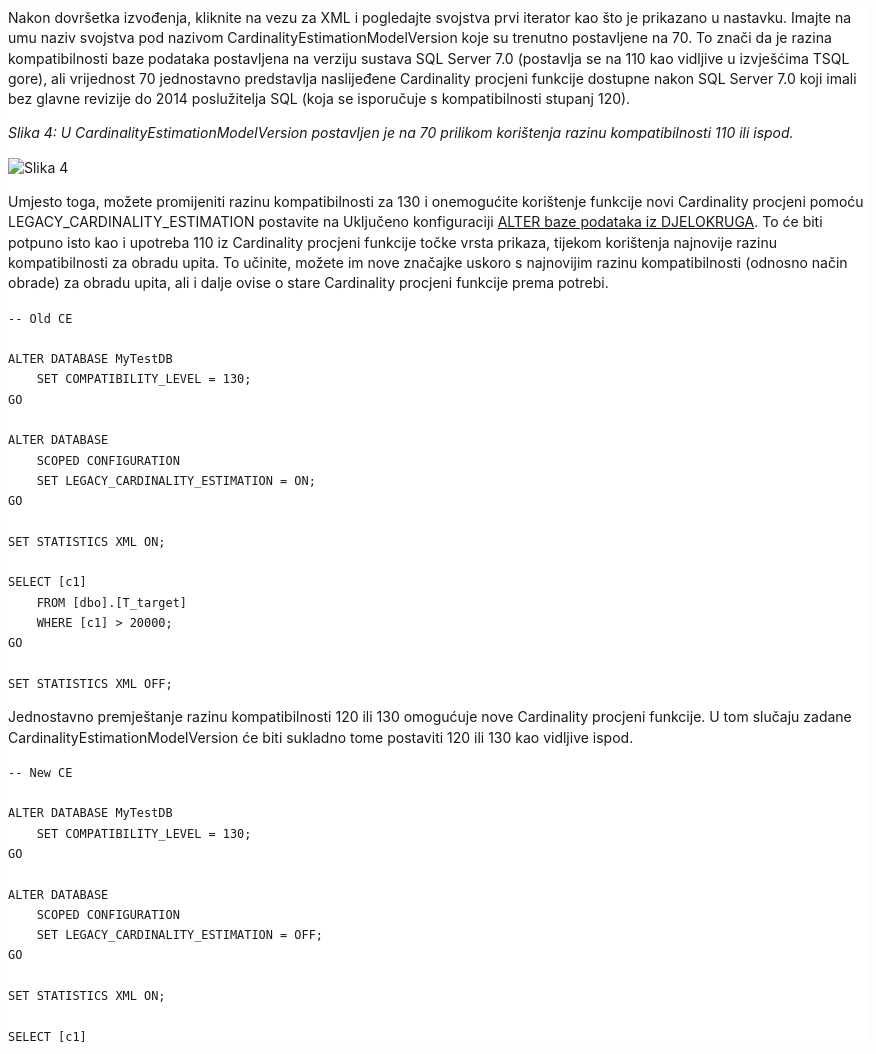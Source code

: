 
Nakon dovršetka izvođenja, kliknite na vezu za XML i pogledajte svojstva prvi iterator kao što je prikazano u nastavku. Imajte na umu naziv svojstva pod nazivom CardinalityEstimationModelVersion koje su trenutno postavljene na 70. To znači da je razina kompatibilnosti baze podataka postavljena na verziju sustava SQL Server 7.0 (postavlja se na 110 kao vidljive u izvješćima TSQL gore), ali vrijednost 70 jednostavno predstavlja naslijeđene Cardinality procjeni funkcije dostupne nakon SQL Server 7.0 koji imali bez glavne revizije do 2014 poslužitelja SQL (koja se isporučuje s kompatibilnosti stupanj 120).


*Slika 4: U CardinalityEstimationModelVersion postavljen je na 70 prilikom korištenja razinu kompatibilnosti 110 ili ispod.*


![Slika 4](./media/sql-database-compatibility-level-query-performance-130/figure-4.png)


Umjesto toga, možete promijeniti razinu kompatibilnosti za 130 i onemogućite korištenje funkcije novi Cardinality procjeni pomoću LEGACY_CARDINALITY_ESTIMATION postavite na Uključeno konfiguraciji [ALTER baze podataka iz DJELOKRUGA](https://msdn.microsoft.com/library/mt629158.aspx). To će biti potpuno isto kao i upotreba 110 iz Cardinality procjeni funkcije točke vrsta prikaza, tijekom korištenja najnovije razinu kompatibilnosti za obradu upita. To učinite, možete im nove značajke uskoro s najnovijim razinu kompatibilnosti (odnosno način obrade) za obradu upita, ali i dalje ovise o stare Cardinality procjeni funkcije prema potrebi.


```
-- Old CE

ALTER DATABASE MyTestDB
    SET COMPATIBILITY_LEVEL = 130;
GO

ALTER DATABASE
    SCOPED CONFIGURATION
    SET LEGACY_CARDINALITY_ESTIMATION = ON;
GO

SET STATISTICS XML ON;

SELECT [c1]
    FROM [dbo].[T_target]
    WHERE [c1] > 20000;
GO

SET STATISTICS XML OFF;
```


Jednostavno premještanje razinu kompatibilnosti 120 ili 130 omogućuje nove Cardinality procjeni funkcije. U tom slučaju zadane CardinalityEstimationModelVersion će biti sukladno tome postaviti 120 ili 130 kao vidljive ispod.


```
-- New CE

ALTER DATABASE MyTestDB
    SET COMPATIBILITY_LEVEL = 130;
GO

ALTER DATABASE
    SCOPED CONFIGURATION
    SET LEGACY_CARDINALITY_ESTIMATION = OFF;
GO

SET STATISTICS XML ON;

SELECT [c1]
```